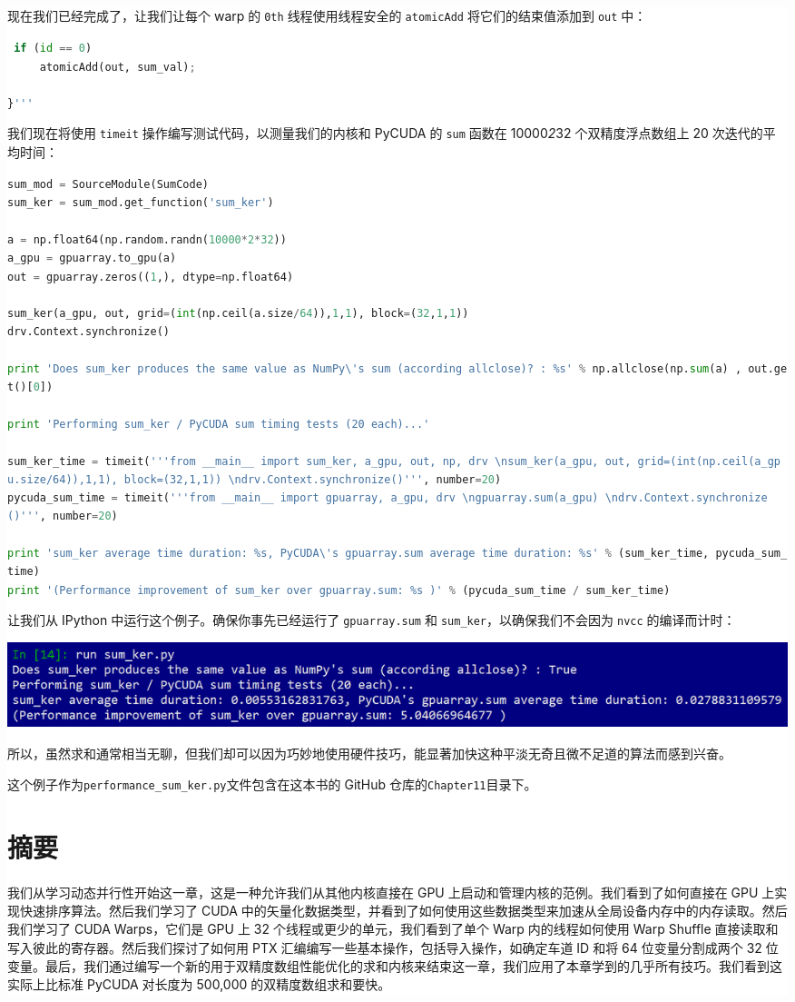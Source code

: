 现在我们已经完成了，让我们让每个 warp 的 `0th` 线程使用线程安全的 `atomicAdd` 将它们的结束值添加到 `out` 中：

```py
 if (id == 0)
     atomicAdd(out, sum_val);

}'''
```

我们现在将使用 `timeit` 操作编写测试代码，以测量我们的内核和 PyCUDA 的 `sum` 函数在 10000*2*32 个双精度浮点数组上 20 次迭代的平均时间：

```py
sum_mod = SourceModule(SumCode)
sum_ker = sum_mod.get_function('sum_ker')

a = np.float64(np.random.randn(10000*2*32))
a_gpu = gpuarray.to_gpu(a)
out = gpuarray.zeros((1,), dtype=np.float64)

sum_ker(a_gpu, out, grid=(int(np.ceil(a.size/64)),1,1), block=(32,1,1))
drv.Context.synchronize()

print 'Does sum_ker produces the same value as NumPy\'s sum (according allclose)? : %s' % np.allclose(np.sum(a) , out.get()[0])

print 'Performing sum_ker / PyCUDA sum timing tests (20 each)...'

sum_ker_time = timeit('''from __main__ import sum_ker, a_gpu, out, np, drv \nsum_ker(a_gpu, out, grid=(int(np.ceil(a_gpu.size/64)),1,1), block=(32,1,1)) \ndrv.Context.synchronize()''', number=20)
pycuda_sum_time = timeit('''from __main__ import gpuarray, a_gpu, drv \ngpuarray.sum(a_gpu) \ndrv.Context.synchronize()''', number=20)

print 'sum_ker average time duration: %s, PyCUDA\'s gpuarray.sum average time duration: %s' % (sum_ker_time, pycuda_sum_time)
print '(Performance improvement of sum_ker over gpuarray.sum: %s )' % (pycuda_sum_time / sum_ker_time)
```

让我们从 IPython 中运行这个例子。确保你事先已经运行了 `gpuarray.sum` 和 `sum_ker`，以确保我们不会因为 `nvcc` 的编译而计时：

![图片](img/b1e04079-149b-4da4-9524-6bc4ef455108.png)

所以，虽然求和通常相当无聊，但我们却可以因为巧妙地使用硬件技巧，能显著加快这种平淡无奇且微不足道的算法而感到兴奋。

这个例子作为`performance_sum_ker.py`文件包含在这本书的 GitHub 仓库的`Chapter11`目录下。

# 摘要

我们从学习动态并行性开始这一章，这是一种允许我们从其他内核直接在 GPU 上启动和管理内核的范例。我们看到了如何直接在 GPU 上实现快速排序算法。然后我们学习了 CUDA 中的矢量化数据类型，并看到了如何使用这些数据类型来加速从全局设备内存中的内存读取。然后我们学习了 CUDA Warps，它们是 GPU 上 32 个线程或更少的单元，我们看到了单个 Warp 内的线程如何使用 Warp Shuffle 直接读取和写入彼此的寄存器。然后我们探讨了如何用 PTX 汇编编写一些基本操作，包括导入操作，如确定车道 ID 和将 64 位变量分割成两个 32 位变量。最后，我们通过编写一个新的用于双精度数组性能优化的求和内核来结束这一章，我们应用了本章学到的几乎所有技巧。我们看到这实际上比标准 PyCUDA 对长度为 500,000 的双精度数组求和要快。
